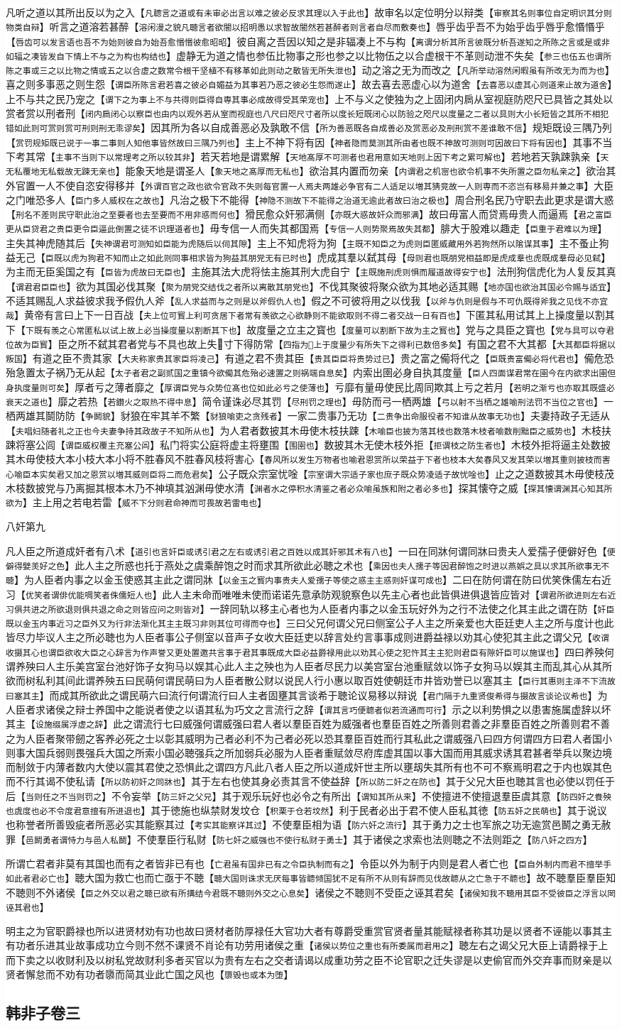 凡听之道以其所出反以为之入【`凡聼言之道或有未审必出言以难之彼必反求其理以入于此也`】故审名以定位明分以辩类【`审察其名则事位自定明识其分则物类自辩`】听言之道溶若甚醉【`溶闲漫之貌凡聴言者欲闇以招明愚以求智故闇然若甚醉者则言者自尽而敷奏也`】唇乎齿乎吾不为始乎齿乎唇乎愈惽惽乎【`唇齿可以发言语也吾不为始则彼自为始吾愈惽惽彼愈昭昭`】彼自离之吾因以知之是非辐凑上不与构【`离谓分析其所言彼既分析吾遂知之所陈之言或是或非如辐之凑皆发自下情上不与之为构也构结也`】虚静无为道之情也参伍比物事之形也参之以比物伍之以合虚根干不革则动泄不失矣【`参三也伍五也谓所陈之事或三之以比物之情或五之以合虚之数常令根干坚植不有移革如此则动之散皆无所失泄也`】动之溶之无为而改之【`凡所举动溶然闲暇虽有所改无为而为也`】喜之则多事恶之则生怨【`谓臣所陈言君若喜之彼必自媚益为其事若乃恶之彼必生怨而遂止`】故去喜去恶虚心以为道舍【`去喜恶以虚其心则道来止故为道舍`】上不与共之民乃宠之【`谓下之为事上不与共得则臣得自専其事必成故得受其荣宠也`】上不与义之使独为之上固闭内扄从室视庭防咫尺已具皆之其处以赏者赏以刑者刑【`闭内扄闭心以察臣也由内以观外若从室而视庭也八尺曰咫尺寸者所以度长短既闭心以防验之咫尺以度量之二者以具则大小长短皆之其所不相犯错如此则可赏则赏可刑则刑无乖谬矣`】因其所为各以自成善恶必及孰敢不信【`所为善恶既各自成善必及赏恶必及刑刑赏不差谁敢不信`】规矩既设三隅乃列【`赏罚规矩既已说于一事二事则人知他事皆然故曰三隅乃列也`】主上不神下将有因【`神者隐而莫测其所由者也既不神故可测则可因故曰下将有因也`】其事不当下考其常【`主事不当则下以常理考之所以较其非`】若天若地是谓累解【`天地髙厚不可测者也君用意如天地则上因下考之累可解也`】若地若天孰踈孰亲【`天无私覆地无私载故无踈无亲也`】能象天地是谓圣人【`象天地之髙厚而无私也`】欲治其内置而勿亲【`内谓君之机宻也欲令机事不失所置之臣勿私亲之`】欲治其外官置一人不使自恣安得移并【`外谓百官之政也欲令官政不失则每官置一人焉夫两雄必争官有二人适足以増其猜竞故一人则専而不恣岂有移易并兼之事`】大臣之门唯恐多人【`臣门多人威权在之故也`】凡治之极下不能得【`神隐不测故下不能得之治道无逾此者故曰治之极也`】周合刑名民乃守职去此更求是谓大惑【`刑名不差则民守职此治之至要者也去至要而不用非惑而何也`】猾民愈众奸邪满侧【`亦既大惑故奸众而邪满`】故曰毋富人而贷焉毋贵人而逼焉【`君之富臣更从臣贷君之贵臣更令臣逼此倒置之徒不识理道者也`】毋专信一人而失其都国焉【`专信一人则势聚焉故失其都`】腓大于股难以趣走【`臣重于君难以为理`】主失其神虎随其后【`失神谓君可测知如臣能为虎随后以伺其隙`】主上不知虎将为狗【`主既不知臣之为虎则臣匿威藏用外若狗然所以隂谋其事`】主不蚤止狗益无己【`臣既以虎为狗君不知而止之如此则同事相求皆为狗益其朋党无有已时也`】虎成其羣以弑其母【`母则君也既朋党相益即是虎成羣也虎既成羣母必见弑`】为主而无臣奚国之有【`臣皆为虎故曰无臣也`】主施其法大虎将怯主施其刑大虎自宁【`主既施刑虎则惧而履道故得安宁也`】法刑狗信虎化为人复反其真【`谓君君臣臣也`】欲为其国必伐其聚【`聚为朋党交结伐之者所以离散其朋党也`】不伐其聚彼将聚众欲为其地必适其赐【`地亦国也欲治其国必令赐与适宜`】不适其赐乱人求益彼求我予假仇人斧【`乱人求益而与之则是以斧假仇人也`】假之不可彼将用之以伐我【`以斧与仇则是假与不可仇既得斧我之见伐不亦宜哉`】黄帝有言曰上下一日百战【`夫上位可寳上利可贪居下者常有羡欲之心欲静则不能欲取则不得二者交战一日有百也`】下匿其私用试其上上操度量以割其下【`下既有羡之心常匿私以试上故上必当操度量以割断其下也`】故度量之立主之寳也【`度量可以割断下故为主之寳也`】党与之具臣之寳也【`党与具可以夺君位故为臣寳`】臣之所不弑其君者党与不具也故上失寸下得防常【`四指为上于度量少有所失下之得利已数倍多矣`】有国之君不大其都【`大其都臣将据以叛国`】有道之臣不贵其家【`大夫称家贵其家臣将凌己`】有道之君不贵其臣【`贵其臣臣将贵势过已`】贵之富之僃将代之【`臣既贵富僃必将代君也`】僃危恐殆急置太子祸乃无从起【`太子者君之副贰国之重镇今欲僃其危殆必速置之则祸端自息矣`】内索出圉必身自执其度量【`臣人四面谋君常在圉今在内欲求出圉但身执度量则可矣`】厚者亏之薄者靡之【`厚谓臣党与众势位髙也位如此必亏之使薄也`】亏靡有量毋使民比周同欺其上亏之若月【`若明之渐亏也亦取其既盛必衰天之道也`】靡之若热【`若鑚火之取热不得中息`】简令谨诛必尽其罚【`尽刑罚之理也`】毋防而弓一栖两雄【`弓以射不当栖之雄喻刑法罚不当位之官也`】一栖两雄其鬬防防【`争鬭貌`】豺狼在牢其羊不繁【`豺狼喻吏之贪残者`】一家二贵事乃无功【`二贵争出命服役者不知谁从故事无功也`】夫妻持政子无适从【`夫唱妇随者礼之正也今夫妻争持其政故子不知所从也`】为人君者数披其木毋使木枝扶踈【`木喻臣也披为落其枝也数落木枝者喻数削黜臣之威势也`】木枝扶踈将塞公闾【`谓臣威权覆主充塞公闾`】私门将实公庭将虚主将壅围【`围圉也`】数披其木无使木枝外拒【`拒谓枝之防生者也`】木枝外拒将逼主处数披其木毋使枝大本小枝大本小将不胜春风不胜春风枝将害心【`春风所以发生万物者也喻君恩赏所以荣益于下者也枝本大矣春风又发其荣以増其重则披枝而害心喻臣本实矣君又加之恩赏以増其威则臣将二而危君矣`】公子既众宗室忧唫【`宗室谓大宗适子家也庶子既众势凌适子故忧唫也`】止之之道数披其木毋使枝茂木枝数披党与乃离掘其根本木乃不神填其汹渊毋使水清【`渊者水之停积水清鉴之者必众喻虽族和附之者必多也`】探其懐夺之威【`探其懐谓渊其心知其所欲为`】主上用之若电若雷【`威不下分则君命神而可畏故若雷电也`】  

八奸第九  

凡人臣之所道成奸者有八术【`道引也言奸臣或诱引君之左右或诱引君之百姓以成其奸邪其术有八也`】一曰在同牀何谓同牀曰贵夫人爱孺子便僻好色【`便僻得嬖羙好之色`】此人主之所惑也托于燕处之虞乘醉饱之时而求其所欲此必聴之术也【`乘因也夫人孺子等因君醉饱之时进以燕娯之具以求其所欲事无不聴`】为人臣者内事之以金玉使惑其主此之谓同牀【`以金玉之寳内事贵夫人爱孺子等使之惑主主惑则奸谋可成也`】二曰在防何谓在防曰优笑侏儒左右近习【`优笑者谓俳优能啁笑者侏儒短人也`】此人主未命而唯唯未使而诺诺先意承防观貌察色以先主心者也此皆俱进俱退皆应皆对【`谓君所欲进则左右近习俱共进之所欲退则俱共退之命之则皆应问之则皆对`】一辞同轨以移主心者也为人臣者内事之以金玉玩好外为之行不法使之化其主此之谓在防【`奸臣既以金玉内事近习之臣外又为行非法渐化其主主既习非则其位可得而夺也`】三曰父兄何谓父兄曰侧室公子人主之所亲爱也大臣廷吏人主之所与度计也此皆尽力毕议人主之所必聴也为人臣者事公子侧室以音声子女收大臣廷吏以辞言处约言事事成则进爵益禄以劝其心使犯其主此之谓父兄【`收谓收摄其心也谓臣欲收大臣之心辞言为作声誉又更处置邀共言事于君其事既成大臣必益爵禄用此以劝其心使之犯忤其主主犯则君臣有隙奸臣可以施谋也`】四曰养殃何谓养殃曰人主乐美宫室台池好饰子女狗马以娱其心此人主之殃也为人臣者尽民力以美宫室台池重赋敛以饰子女狗马以娱其主而乱其心从其所欲而树私利其间此谓养殃五曰民萌何谓民萌曰为人臣者散公财以说民人行小惠以取百姓使朝廷市井皆劝誉已以塞其主【`臣行其惠则主泽不下流故曰塞其主`】而成其所欲此之谓民萌六曰流行何谓流行曰人主者固壅其言谈希于聴论议易移以辩说【`君门隔于九重贤俊希得与摄故言谈论议希也`】为人臣者求诸侯之辩士养国中之能说者使之以语其私为巧文之言流行之辞【`谓其言巧便聼者似若流通而可行`】示之以利势惧之以患害施属虚辞以坏其主【`设施缀属浮虚之辞`】此之谓流行七曰威强何谓威强曰君人者以羣臣百姓为威强者也羣臣百姓之所善则君善之非羣臣百姓之所善则君不善之为人臣者聚带劒之客养必死之士以彰其威明为己者必利不为己者必死以恐其羣臣百姓而行其私此之谓威强八曰四方何谓四方曰君人者国小则事大国兵弱则畏强兵大国之所索小国必聴强兵之所加弱兵必服为人臣者重赋敛尽府库虚其国以事大国而用其威求诱其君甚者举兵以聚边境而制敛于内薄者数内大使以震其君使之恐惧此之谓四方凡此八者人臣之所以道成奸世主所以壅刼失其所有也不可不察焉明君之于内也娱其色而不行其谒不使私请【`所以防初奸之同牀也`】其于左右也使其身必责其言不使益辞【`所以防二奸之在防也`】其于父兄大臣也聴其言也必使以罚任于后【`当则任之不当则罚之`】不令妄举【`防三奸之父兄`】其于观乐玩好也必令之有所出【`谓知其所从来`】不使擅进不使擅退羣臣虞其意【`防四奸之飬殃也虞度也必不令度君意擅有所进退也`】其于徳施也纵禁财发坟仓【`积栗于仓若坟然`】利于民者必出于君不使人臣私其徳【`防五奸之民萌也`】其于说议也称誉者所善毁疵者所恶必实其能察其过【`考实其能察详其过`】不使羣臣相为语【`防六奸之流行`】其于勇力之士也军旅之功无逾赏邑鬭之勇无赦罪【`邑鬭勇者谓恃力与邑人私鬬`】不使羣臣行私财【`防七奸之威强也不使行私财于勇士`】其于诸侯之求索也法则聴之不法则距之【`防八奸之四方`】  

所谓亡君者非莫有其国也而有之者皆非已有也【`亡君虽有国非已有之令臣执制而有之`】令臣以外为制于内则是君人者亡也【`臣自外制内而君不擅举手如此者君必亡也`】聴大国为救亡也而亡亟于不聴【`聴大国则诛求无厌每事皆聼倾国犹不足有所不从则有辞而见伐故聼从之亡急于不聼也`】故不聴羣臣羣臣知不聴则不外诸侯【`臣之外交以君之聴已欲有所搆结今君既不聴则外交之心息矣`】诸侯之不聴则不受臣之诬其君矣【`诸侯知我不聴用其臣不受彼臣之浮言以罔诬其君也`】  

明主之为官职爵禄也所以进贤材劝有功也故曰贤材者防厚禄任大官功大者有尊爵受重赏官贤者量其能赋禄者称其功是以贤者不诬能以事其主有功者乐进其业故事成功立今则不然不课贤不肖论有功劳用诸侯之重【`诸侯以势位之重也有所委属而君用之`】聴左右之谒父兄大臣上请爵禄于上而下卖之以收财利及以树私党故财利多者买官以为贵有左右之交者请谒以成重功劳之臣不论官职之迁失谬是以吏偷官而外交弃事而财亲是以贤者懈怠而不劝有功者隳而简其业此亡国之风也【`隳毁也或本为堕`】  

## 韩非子卷三
